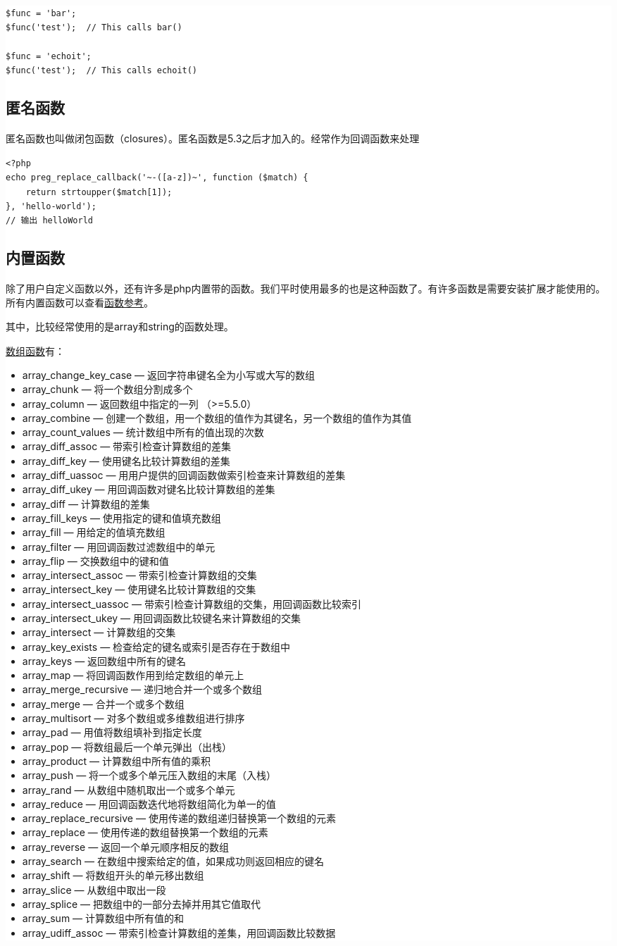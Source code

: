 	$func = 'bar';
	$func('test');  // This calls bar()

	$func = 'echoit';
	$func('test');  // This calls echoit()

## 匿名函数

匿名函数也叫做闭包函数（closures）。匿名函数是5.3之后才加入的。经常作为回调函数来处理

	<?php
	echo preg_replace_callback('~-([a-z])~', function ($match) {
	    return strtoupper($match[1]);
	}, 'hello-world');
	// 输出 helloWorld


## 内置函数

除了用户自定义函数以外，还有许多是php内置带的函数。我们平时使用最多的也是这种函数了。有许多函数是需要安装扩展才能使用的。所有内置函数可以查看[函数参考](http://www.php.net/manual/zh/funcref.php)。

其中，比较经常使用的是array和string的函数处理。

[数组函数](http://www.php.net/manual/zh/book.array.php)有：

- array_change_key_case — 返回字符串键名全为小写或大写的数组
- array_chunk — 将一个数组分割成多个
- array_column — 返回数组中指定的一列 （>=5.5.0）
- array_combine — 创建一个数组，用一个数组的值作为其键名，另一个数组的值作为其值
- array_count_values — 统计数组中所有的值出现的次数
- array_diff_assoc — 带索引检查计算数组的差集
- array_diff_key — 使用键名比较计算数组的差集
- array_diff_uassoc — 用用户提供的回调函数做索引检查来计算数组的差集
- array_diff_ukey — 用回调函数对键名比较计算数组的差集
- array_diff — 计算数组的差集
- array_fill_keys — 使用指定的键和值填充数组
- array_fill — 用给定的值填充数组
- array_filter — 用回调函数过滤数组中的单元
- array_flip — 交换数组中的键和值
- array_intersect_assoc — 带索引检查计算数组的交集
- array_intersect_key — 使用键名比较计算数组的交集
- array_intersect_uassoc — 带索引检查计算数组的交集，用回调函数比较索引
- array_intersect_ukey — 用回调函数比较键名来计算数组的交集
- array_intersect — 计算数组的交集
- array_key_exists — 检查给定的键名或索引是否存在于数组中
- array_keys — 返回数组中所有的键名
- array_map — 将回调函数作用到给定数组的单元上
- array_merge_recursive — 递归地合并一个或多个数组
- array_merge — 合并一个或多个数组
- array_multisort — 对多个数组或多维数组进行排序
- array_pad — 用值将数组填补到指定长度
- array_pop — 将数组最后一个单元弹出（出栈）
- array_product — 计算数组中所有值的乘积
- array_push — 将一个或多个单元压入数组的末尾（入栈）
- array_rand — 从数组中随机取出一个或多个单元
- array_reduce — 用回调函数迭代地将数组简化为单一的值
- array_replace_recursive — 使用传递的数组递归替换第一个数组的元素
- array_replace — 使用传递的数组替换第一个数组的元素
- array_reverse — 返回一个单元顺序相反的数组
- array_search — 在数组中搜索给定的值，如果成功则返回相应的键名
- array_shift — 将数组开头的单元移出数组
- array_slice — 从数组中取出一段
- array_splice — 把数组中的一部分去掉并用其它值取代
- array_sum — 计算数组中所有值的和
- array_udiff_assoc — 带索引检查计算数组的差集，用回调函数比较数据